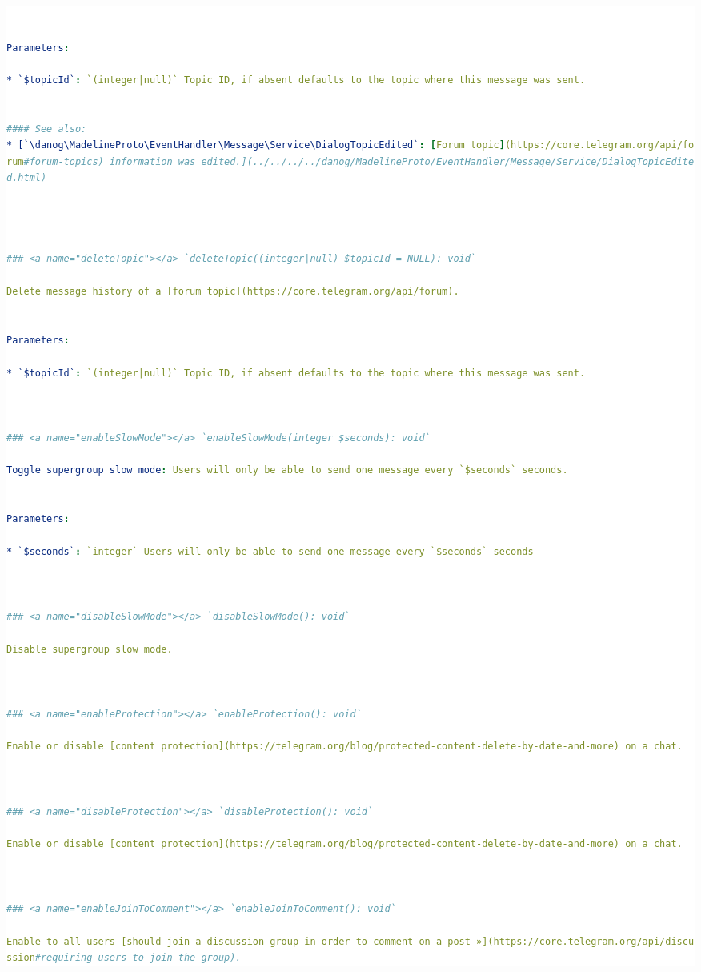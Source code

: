 ```yaml


Parameters:

* `$topicId`: `(integer|null)` Topic ID, if absent defaults to the topic where this message was sent.  


#### See also: 
* [`\danog\MadelineProto\EventHandler\Message\Service\DialogTopicEdited`: [Forum topic](https://core.telegram.org/api/forum#forum-topics) information was edited.](../../../../danog/MadelineProto/EventHandler/Message/Service/DialogTopicEdited.html)




### <a name="deleteTopic"></a> `deleteTopic((integer|null) $topicId = NULL): void`

Delete message history of a [forum topic](https://core.telegram.org/api/forum).


Parameters:

* `$topicId`: `(integer|null)` Topic ID, if absent defaults to the topic where this message was sent.  



### <a name="enableSlowMode"></a> `enableSlowMode(integer $seconds): void`

Toggle supergroup slow mode: Users will only be able to send one message every `$seconds` seconds.


Parameters:

* `$seconds`: `integer` Users will only be able to send one message every `$seconds` seconds  



### <a name="disableSlowMode"></a> `disableSlowMode(): void`

Disable supergroup slow mode.



### <a name="enableProtection"></a> `enableProtection(): void`

Enable or disable [content protection](https://telegram.org/blog/protected-content-delete-by-date-and-more) on a chat.



### <a name="disableProtection"></a> `disableProtection(): void`

Enable or disable [content protection](https://telegram.org/blog/protected-content-delete-by-date-and-more) on a chat.



### <a name="enableJoinToComment"></a> `enableJoinToComment(): void`

Enable to all users [should join a discussion group in order to comment on a post »](https://core.telegram.org/api/discussion#requiring-users-to-join-the-group).
```